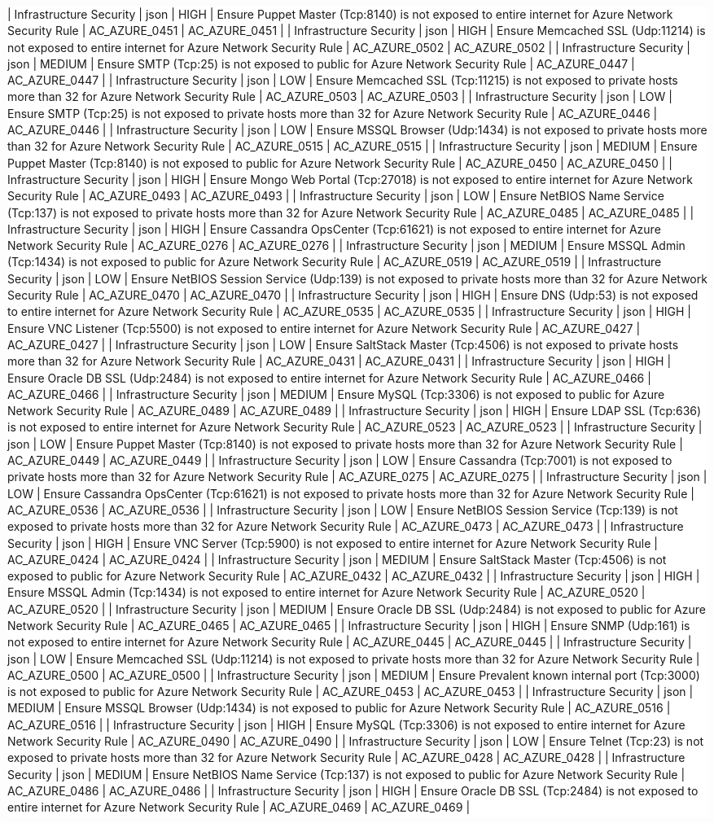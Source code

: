 | Infrastructure Security | json | HIGH | Ensure Puppet Master (Tcp:8140) is not exposed to entire internet for Azure Network Security Rule | AC_AZURE_0451 | AC_AZURE_0451 |
| Infrastructure Security | json | HIGH | Ensure Memcached SSL (Udp:11214) is not exposed to entire internet for Azure Network Security Rule | AC_AZURE_0502 | AC_AZURE_0502 |
| Infrastructure Security | json | MEDIUM | Ensure SMTP (Tcp:25) is not exposed to public for Azure Network Security Rule | AC_AZURE_0447 | AC_AZURE_0447 |
| Infrastructure Security | json | LOW | Ensure Memcached SSL (Tcp:11215) is not exposed to private hosts more than 32 for Azure Network Security Rule | AC_AZURE_0503 | AC_AZURE_0503 |
| Infrastructure Security | json | LOW | Ensure SMTP (Tcp:25) is not exposed to private hosts more than 32 for Azure Network Security Rule | AC_AZURE_0446 | AC_AZURE_0446 |
| Infrastructure Security | json | LOW | Ensure MSSQL Browser (Udp:1434) is not exposed to private hosts more than 32 for Azure Network Security Rule | AC_AZURE_0515 | AC_AZURE_0515 |
| Infrastructure Security | json | MEDIUM | Ensure Puppet Master (Tcp:8140) is not exposed to public for Azure Network Security Rule | AC_AZURE_0450 | AC_AZURE_0450 |
| Infrastructure Security | json | HIGH | Ensure Mongo Web Portal (Tcp:27018) is not exposed to entire internet for Azure Network Security Rule | AC_AZURE_0493 | AC_AZURE_0493 |
| Infrastructure Security | json | LOW | Ensure NetBIOS Name Service (Tcp:137) is not exposed to private hosts more than 32 for Azure Network Security Rule | AC_AZURE_0485 | AC_AZURE_0485 |
| Infrastructure Security | json | HIGH | Ensure Cassandra OpsCenter (Tcp:61621) is not exposed to entire internet for Azure Network Security Rule | AC_AZURE_0276 | AC_AZURE_0276 |
| Infrastructure Security | json | MEDIUM | Ensure MSSQL Admin (Tcp:1434) is not exposed to public for Azure Network Security Rule | AC_AZURE_0519 | AC_AZURE_0519 |
| Infrastructure Security | json | LOW | Ensure NetBIOS Session Service (Udp:139) is not exposed to private hosts more than 32 for Azure Network Security Rule | AC_AZURE_0470 | AC_AZURE_0470 |
| Infrastructure Security | json | HIGH | Ensure DNS (Udp:53) is not exposed to entire internet for Azure Network Security Rule | AC_AZURE_0535 | AC_AZURE_0535 |
| Infrastructure Security | json | HIGH | Ensure VNC Listener (Tcp:5500) is not exposed to entire internet for Azure Network Security Rule | AC_AZURE_0427 | AC_AZURE_0427 |
| Infrastructure Security | json | LOW | Ensure SaltStack Master (Tcp:4506) is not exposed to private hosts more than 32 for Azure Network Security Rule | AC_AZURE_0431 | AC_AZURE_0431 |
| Infrastructure Security | json | HIGH | Ensure Oracle DB SSL (Udp:2484) is not exposed to entire internet for Azure Network Security Rule | AC_AZURE_0466 | AC_AZURE_0466 |
| Infrastructure Security | json | MEDIUM | Ensure MySQL (Tcp:3306) is not exposed to public for Azure Network Security Rule | AC_AZURE_0489 | AC_AZURE_0489 |
| Infrastructure Security | json | HIGH | Ensure LDAP SSL (Tcp:636) is not exposed to entire internet for Azure Network Security Rule | AC_AZURE_0523 | AC_AZURE_0523 |
| Infrastructure Security | json | LOW | Ensure Puppet Master (Tcp:8140) is not exposed to private hosts more than 32 for Azure Network Security Rule | AC_AZURE_0449 | AC_AZURE_0449 |
| Infrastructure Security | json | LOW | Ensure Cassandra (Tcp:7001) is not exposed to private hosts more than 32 for Azure Network Security Rule | AC_AZURE_0275 | AC_AZURE_0275 |
| Infrastructure Security | json | LOW | Ensure Cassandra OpsCenter (Tcp:61621) is not exposed to private hosts more than 32 for Azure Network Security Rule | AC_AZURE_0536 | AC_AZURE_0536 |
| Infrastructure Security | json | LOW | Ensure NetBIOS Session Service (Tcp:139) is not exposed to private hosts more than 32 for Azure Network Security Rule | AC_AZURE_0473 | AC_AZURE_0473 |
| Infrastructure Security | json | HIGH | Ensure VNC Server (Tcp:5900) is not exposed to entire internet for Azure Network Security Rule | AC_AZURE_0424 | AC_AZURE_0424 |
| Infrastructure Security | json | MEDIUM | Ensure SaltStack Master (Tcp:4506) is not exposed to public for Azure Network Security Rule | AC_AZURE_0432 | AC_AZURE_0432 |
| Infrastructure Security | json | HIGH | Ensure MSSQL Admin (Tcp:1434) is not exposed to entire internet for Azure Network Security Rule | AC_AZURE_0520 | AC_AZURE_0520 |
| Infrastructure Security | json | MEDIUM | Ensure Oracle DB SSL (Udp:2484) is not exposed to public for Azure Network Security Rule | AC_AZURE_0465 | AC_AZURE_0465 |
| Infrastructure Security | json | HIGH | Ensure SNMP (Udp:161) is not exposed to entire internet for Azure Network Security Rule | AC_AZURE_0445 | AC_AZURE_0445 |
| Infrastructure Security | json | LOW | Ensure Memcached SSL (Udp:11214) is not exposed to private hosts more than 32 for Azure Network Security Rule | AC_AZURE_0500 | AC_AZURE_0500 |
| Infrastructure Security | json | MEDIUM | Ensure Prevalent known internal port (Tcp:3000) is not exposed to public for Azure Network Security Rule | AC_AZURE_0453 | AC_AZURE_0453 |
| Infrastructure Security | json | MEDIUM | Ensure MSSQL Browser (Udp:1434) is not exposed to public for Azure Network Security Rule | AC_AZURE_0516 | AC_AZURE_0516 |
| Infrastructure Security | json | HIGH | Ensure MySQL (Tcp:3306) is not exposed to entire internet for Azure Network Security Rule | AC_AZURE_0490 | AC_AZURE_0490 |
| Infrastructure Security | json | LOW | Ensure Telnet (Tcp:23) is not exposed to private hosts more than 32 for Azure Network Security Rule | AC_AZURE_0428 | AC_AZURE_0428 |
| Infrastructure Security | json | MEDIUM | Ensure NetBIOS Name Service (Tcp:137) is not exposed to public for Azure Network Security Rule | AC_AZURE_0486 | AC_AZURE_0486 |
| Infrastructure Security | json | HIGH | Ensure Oracle DB SSL (Tcp:2484) is not exposed to entire internet for Azure Network Security Rule | AC_AZURE_0469 | AC_AZURE_0469 |